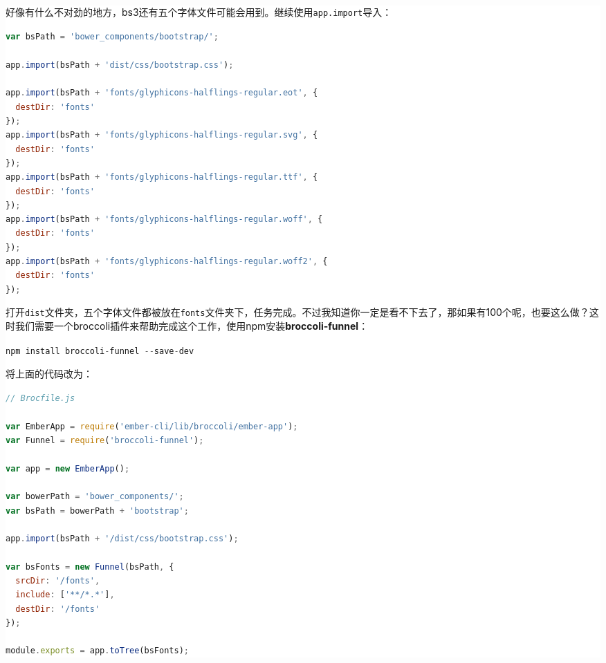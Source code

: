 好像有什么不对劲的地方，bs3还有五个字体文件可能会用到。继续使用`app.import`导入：

```js
var bsPath = 'bower_components/bootstrap/';

app.import(bsPath + 'dist/css/bootstrap.css');

app.import(bsPath + 'fonts/glyphicons-halflings-regular.eot', {
  destDir: 'fonts'
});
app.import(bsPath + 'fonts/glyphicons-halflings-regular.svg', {
  destDir: 'fonts'
});
app.import(bsPath + 'fonts/glyphicons-halflings-regular.ttf', {
  destDir: 'fonts'
});
app.import(bsPath + 'fonts/glyphicons-halflings-regular.woff', {
  destDir: 'fonts'
});
app.import(bsPath + 'fonts/glyphicons-halflings-regular.woff2', {
  destDir: 'fonts'
});
```

打开`dist`文件夹，五个字体文件都被放在`fonts`文件夹下，任务完成。不过我知道你一定是看不下去了，那如果有100个呢，也要这么做？这时我们需要一个broccoli插件来帮助完成这个工作，使用npm安装**broccoli-funnel**：

```js
npm install broccoli-funnel --save-dev
```

将上面的代码改为：

```js
// Brocfile.js

var EmberApp = require('ember-cli/lib/broccoli/ember-app');
var Funnel = require('broccoli-funnel');

var app = new EmberApp();

var bowerPath = 'bower_components/';
var bsPath = bowerPath + 'bootstrap';

app.import(bsPath + '/dist/css/bootstrap.css');

var bsFonts = new Funnel(bsPath, {
  srcDir: '/fonts',
  include: ['**/*.*'],
  destDir: '/fonts'
});

module.exports = app.toTree(bsFonts);
```
